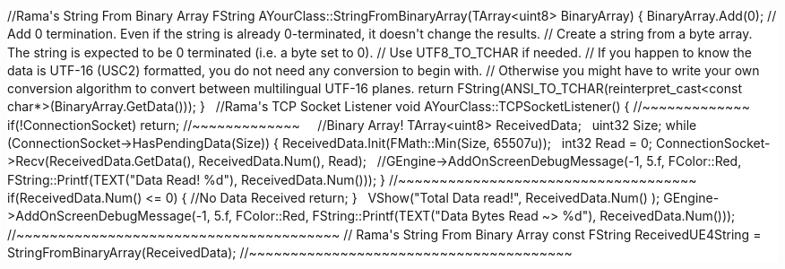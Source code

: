 //Rama's String From Binary Array
FString AYourClass::StringFromBinaryArray(TArray<uint8\> BinaryArray)
{
	BinaryArray.Add(0); // Add 0 termination. Even if the string is already 0-terminated, it doesn't change the results.
	// Create a string from a byte array. The string is expected to be 0 terminated (i.e. a byte set to 0).
	// Use UTF8\_TO\_TCHAR if needed.
	// If you happen to know the data is UTF-16 (USC2) formatted, you do not need any conversion to begin with.
	// Otherwise you might have to write your own conversion algorithm to convert between multilingual UTF-16 planes.
	return FString(ANSI\_TO\_TCHAR(reinterpret\_cast<const char\*\>(BinaryArray.GetData()));
}
 
//Rama's TCP Socket Listener
void AYourClass::TCPSocketListener()
{
	//~~~~~~~~~~~~~
	if(!ConnectionSocket) return;
	//~~~~~~~~~~~~~
 
 
	//Binary Array!
	TArray<uint8\> ReceivedData;
 
	uint32 Size;
	while (ConnectionSocket\-\>HasPendingData(Size))
	{
		ReceivedData.Init(FMath::Min(Size, 65507u));
 
		int32 Read \= 0;
		ConnectionSocket\-\>Recv(ReceivedData.GetData(), ReceivedData.Num(), Read);
 
		//GEngine->AddOnScreenDebugMessage(-1, 5.f, FColor::Red, FString::Printf(TEXT("Data Read! %d"), ReceivedData.Num()));
	}
	//~~~~~~~~~~~~~~~~~~~~~~~~~~~~~~~~~~~~
 
	if(ReceivedData.Num() <= 0)
	{
		//No Data Received
		return;
	}
 
	VShow("Total Data read!", ReceivedData.Num() );
	GEngine\-\>AddOnScreenDebugMessage(\-1, 5.f, FColor::Red, FString::Printf(TEXT("Data Bytes Read ~> %d"), ReceivedData.Num()));
 
 
	//~~~~~~~~~~~~~~~~~~~~~~~~~~~~~~~~~~~~~~~
	//						Rama's String From Binary Array
	const FString ReceivedUE4String \= StringFromBinaryArray(ReceivedData);
	//~~~~~~~~~~~~~~~~~~~~~~~~~~~~~~~~~~~~~~~
 
 